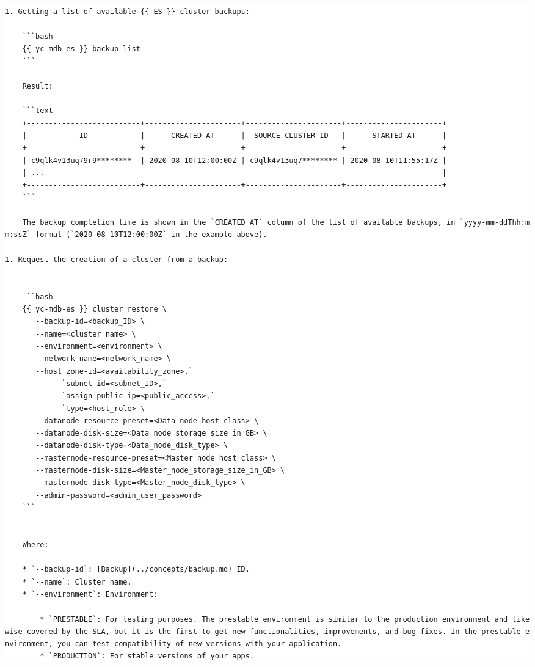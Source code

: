     1. Getting a list of available {{ ES }} cluster backups:

        ```bash
        {{ yc-mdb-es }} backup list
        ```

        Result:

        ```text
        +--------------------------+----------------------+----------------------+----------------------+
        |            ID            |      CREATED AT      |  SOURCE CLUSTER ID   |      STARTED AT      |
        +--------------------------+----------------------+----------------------+----------------------+
        | c9qlk4v13uq79r9********  | 2020-08-10T12:00:00Z | c9qlk4v13uq7******** | 2020-08-10T11:55:17Z |
        | ...                                                                                           |
        +--------------------------+----------------------+----------------------+----------------------+
        ```

        The backup completion time is shown in the `CREATED AT` column of the list of available backups, in `yyyy-mm-ddThh:mm:ssZ` format (`2020-08-10T12:00:00Z` in the example above).

    1. Request the creation of a cluster from a backup:


        ```bash
        {{ yc-mdb-es }} cluster restore \
           --backup-id=<backup_ID> \
           --name=<cluster_name> \
           --environment=<environment> \
           --network-name=<network_name> \
           --host zone-id=<availability_zone>,`
                 `subnet-id=<subnet_ID>,`
                 `assign-public-ip=<public_access>,`
                 `type=<host_role> \
           --datanode-resource-preset=<Data_node_host_class> \
           --datanode-disk-size=<Data_node_storage_size_in_GB> \
           --datanode-disk-type=<Data_node_disk_type> \
           --masternode-resource-preset=<Master_node_host_class> \
           --masternode-disk-size=<Master_node_storage_size_in_GB> \
           --masternode-disk-type=<Master_node_disk_type> \
           --admin-password=<admin_user_password>
        ```


        Where:

        * `--backup-id`: [Backup](../concepts/backup.md) ID.
        * `--name`: Cluster name.
        * `--environment`: Environment:

            * `PRESTABLE`: For testing purposes. The prestable environment is similar to the production environment and likewise covered by the SLA, but it is the first to get new functionalities, improvements, and bug fixes. In the prestable environment, you can test compatibility of new versions with your application.
            * `PRODUCTION`: For stable versions of your apps.
